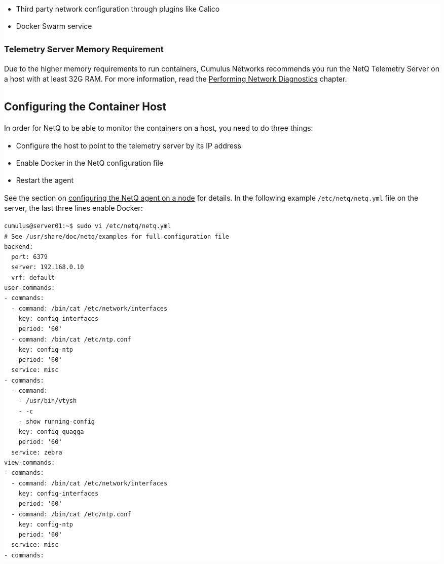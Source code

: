   - Third party network configuration through plugins like Calico

  - Docker Swarm service

### Telemetry Server Memory Requirement</span>

Due to the higher memory requirements to run containers, Cumulus
Networks recommends you run the NetQ Telemetry Server on a host with at
least 32G RAM. For more information, read the [Performing Network
Diagnostics](Performing-Network-Diagnostics.html#src-6488212_PerformingNetworkDiagnostics-matrix)
chapter.

## <span id="src-6488224_MonitoringContainerEnvironmentswithNetQ-enable" class="confluence-anchor-link"></span>Configuring the Container Host</span>

In order for NetQ to be able to monitor the containers on a host, you
need to do three things:

  - Configure the host to point to the telemetry server by its IP
    address

  - Enable Docker in the NetQ configuration file

  - Restart the agent

See the section on [configuring the NetQ agent on a
node](Getting-Started-with-NetQ.html#src-6488202_GettingStartedwithNetQ-nodeconfig)
for details. In the following example `/etc/netq/netq.yml` file on the
server, the last three lines enable Docker:

    cumulus@server01:~$ sudo vi /etc/netq/netq.yml
    # See /usr/share/doc/netq/examples for full configuration file
    backend:
      port: 6379
      server: 192.168.0.10
      vrf: default
    user-commands:
    - commands:
      - command: /bin/cat /etc/network/interfaces
        key: config-interfaces
        period: '60'
      - command: /bin/cat /etc/ntp.conf
        key: config-ntp
        period: '60'
      service: misc
    - commands:
      - command:
        - /usr/bin/vtysh
        - -c
        - show running-config
        key: config-quagga
        period: '60'
      service: zebra
    view-commands:
    - commands:
      - command: /bin/cat /etc/network/interfaces
        key: config-interfaces
        period: '60'
      - command: /bin/cat /etc/ntp.conf
        key: config-ntp
        period: '60'
      service: misc
    - commands: